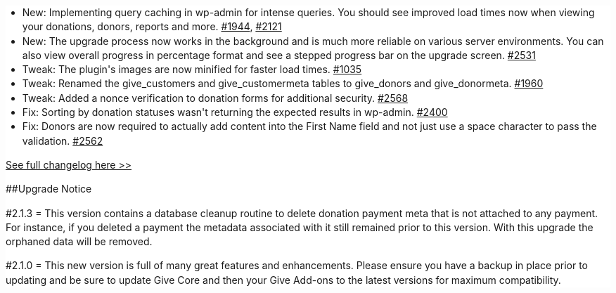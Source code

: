 * New: Implementing query caching in wp-admin for intense queries. You should see improved load times now when viewing your donations, donors, reports and more. [#1944](https://github.com/impress-org/Give/issues/1944), [#2121](https://github.com/impress-org/Give/issues/2121)
* New: The upgrade process now works in the background and is much more reliable on various server environments. You can also view overall progress in percentage format and see a stepped progress bar on the upgrade screen. [#2531](https://github.com/impress-org/Give/issues/2531)
* Tweak: The plugin's images are now minified for faster load times. [#1035](https://github.com/impress-org/Give/issues/1035)
* Tweak: Renamed the give_customers and give_customermeta tables to give_donors and give_donormeta. [#1960](https://github.com/impress-org/Give/issues/1960)
* Tweak: Added a nonce verification to donation forms for additional security. [#2568](https://github.com/impress-org/Give/issues/2568)
* Fix: Sorting by donation statuses wasn't returning the expected results in wp-admin. [#2400](https://github.com/impress-org/Give/issues/2400)
* Fix: Donors are now required to actually add content into the First Name field and not just use a space character to pass the validation. [#2562](https://github.com/impress-org/Give/issues/2562)


[See full changelog here >>](https://plugins.svn.wordpress.org/give/trunk/changelog.txt)

##Upgrade Notice

#2.1.3 =
This version contains a database cleanup routine to delete donation payment meta that is not attached to any payment. For instance, if you deleted a payment the metadata associated with it still remained prior to this version. With this upgrade the orphaned data will be removed.

#2.1.0 =
This new version is full of many great features and enhancements. Please ensure you have a backup in place prior to updating and be sure to update Give Core and then your Give Add-ons to the latest versions for maximum compatibility.
